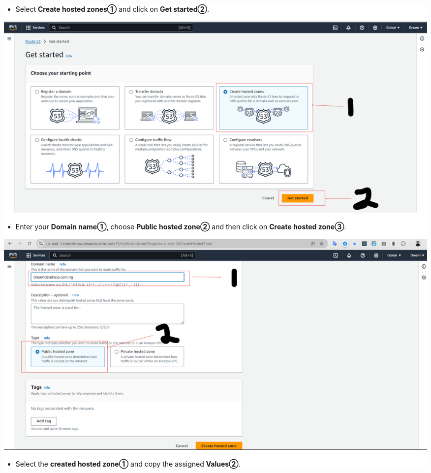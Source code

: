 - Select **Create hosted zones①** and click on **Get started②**.

![26](img/26.png)

- Enter your **Domain name①**, choose **Public hosted zone②** and then click on **Create hosted zone③**.

![27](img/27.png)

- Select the **created hosted zone①** and copy the assigned **Values②**.
